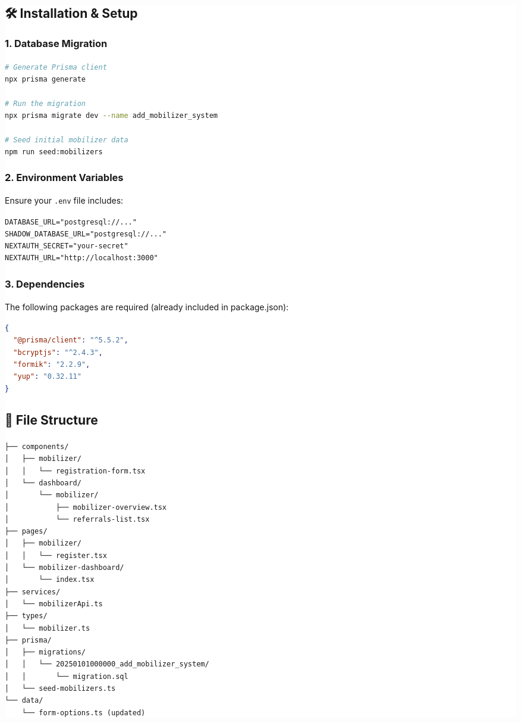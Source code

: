 ## 🛠️ Installation & Setup

### 1. **Database Migration**

```bash
# Generate Prisma client
npx prisma generate

# Run the migration
npx prisma migrate dev --name add_mobilizer_system

# Seed initial mobilizer data
npm run seed:mobilizers
```

### 2. **Environment Variables**

Ensure your `.env` file includes:

```env
DATABASE_URL="postgresql://..."
SHADOW_DATABASE_URL="postgresql://..."
NEXTAUTH_SECRET="your-secret"
NEXTAUTH_URL="http://localhost:3000"
```

### 3. **Dependencies**

The following packages are required (already included in package.json):

```json
{
  "@prisma/client": "^5.5.2",
  "bcryptjs": "^2.4.3",
  "formik": "2.2.9",
  "yup": "0.32.11"
}
```

## 📁 File Structure

```
├── components/
│   ├── mobilizer/
│   │   └── registration-form.tsx
│   └── dashboard/
│       └── mobilizer/
│           ├── mobilizer-overview.tsx
│           └── referrals-list.tsx
├── pages/
│   ├── mobilizer/
│   │   └── register.tsx
│   └── mobilizer-dashboard/
│       └── index.tsx
├── services/
│   └── mobilizerApi.ts
├── types/
│   └── mobilizer.ts
├── prisma/
│   ├── migrations/
│   │   └── 20250101000000_add_mobilizer_system/
│   │       └── migration.sql
│   └── seed-mobilizers.ts
└── data/
    └── form-options.ts (updated)
```